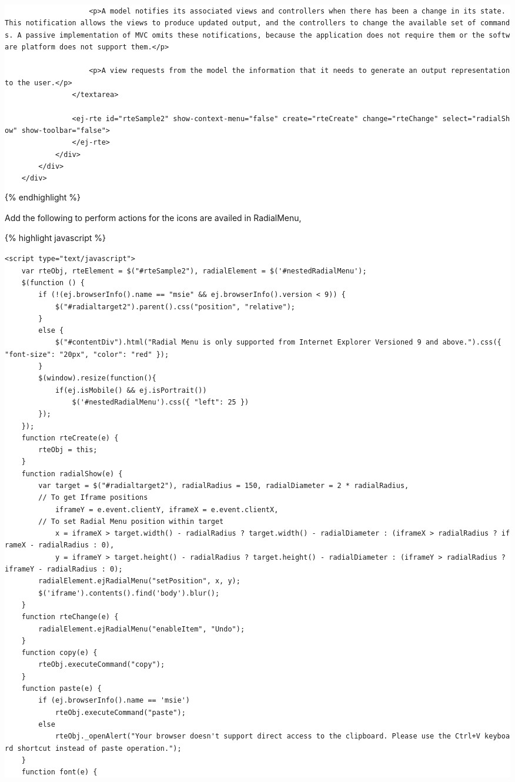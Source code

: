                         <p>A model notifies its associated views and controllers when there has been a change in its state. This notification allows the views to produce updated output, and the controllers to change the available set of commands. A passive implementation of MVC omits these notifications, because the application does not require them or the software platform does not support them.</p>

                        <p>A view requests from the model the information that it needs to generate an output representation to the user.</p>
                    </textarea>

                    <ej-rte id="rteSample2" show-context-menu="false" create="rteCreate" change="rteChange" select="radialShow" show-toolbar="false">
                    </ej-rte>
                </div>
            </div>
        </div>

{% endhighlight %}

Add the following to perform actions for the icons are availed in RadialMenu,

{% highlight javascript %}

    <script type="text/javascript">
        var rteObj, rteElement = $("#rteSample2"), radialElement = $('#nestedRadialMenu');
        $(function () {
            if (!(ej.browserInfo().name == "msie" && ej.browserInfo().version < 9)) {
                $("#radialtarget2").parent().css("position", "relative");
            }
            else {
                $("#contentDiv").html("Radial Menu is only supported from Internet Explorer Versioned 9 and above.").css({ "font-size": "20px", "color": "red" });
            }
            $(window).resize(function(){
                if(ej.isMobile() && ej.isPortrait())
                    $('#nestedRadialMenu').css({ "left": 25 })
            });
        });
        function rteCreate(e) {
            rteObj = this;
        }
        function radialShow(e) {
            var target = $("#radialtarget2"), radialRadius = 150, radialDiameter = 2 * radialRadius,
            // To get Iframe positions
                iframeY = e.event.clientY, iframeX = e.event.clientX,
            // To set Radial Menu position within target
                x = iframeX > target.width() - radialRadius ? target.width() - radialDiameter : (iframeX > radialRadius ? iframeX - radialRadius : 0),
                y = iframeY > target.height() - radialRadius ? target.height() - radialDiameter : (iframeY > radialRadius ? iframeY - radialRadius : 0);
            radialElement.ejRadialMenu("setPosition", x, y);
            $('iframe').contents().find('body').blur();
        }
        function rteChange(e) {
            radialElement.ejRadialMenu("enableItem", "Undo");
        }
        function copy(e) {
            rteObj.executeCommand("copy");
        }
        function paste(e) {
            if (ej.browserInfo().name == 'msie')
                rteObj.executeCommand("paste");
            else
                rteObj._openAlert("Your browser doesn't support direct access to the clipboard. Please use the Ctrl+V keyboard shortcut instead of paste operation.");
        }
        function font(e) {